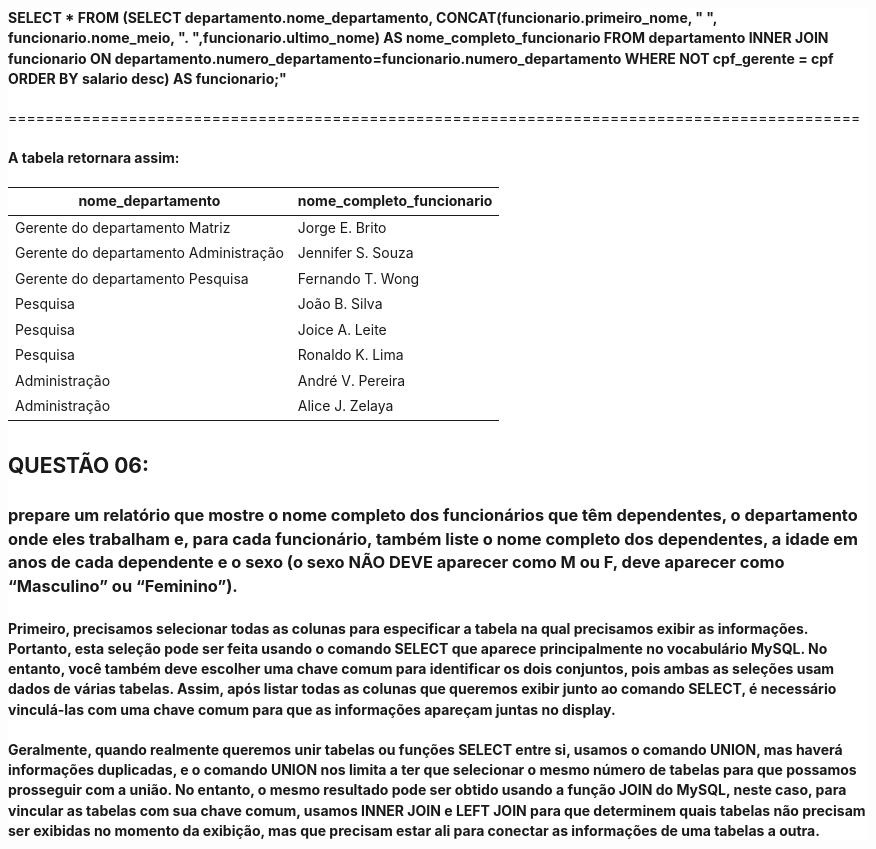 #### SELECT * FROM (SELECT departamento.nome_departamento, CONCAT(funcionario.primeiro_nome, " ", funcionario.nome_meio, ". ",funcionario.ultimo_nome) AS nome_completo_funcionario FROM departamento INNER JOIN funcionario ON departamento.numero_departamento=funcionario.numero_departamento WHERE NOT cpf_gerente = cpf ORDER BY salario desc) AS funcionario;"
============================================================================================

#### A tabela retornara assim:

| nome_departamento                       | nome_completo_funcionario |
|-----------------------------------------|---------------------------|
| Gerente do departamento Matriz          | Jorge E. Brito            |
| Gerente do departamento Administração   | Jennifer S. Souza         |
| Gerente do departamento Pesquisa        | Fernando T. Wong          |
| Pesquisa                                | João B. Silva             |
| Pesquisa                                | Joice A. Leite            |
| Pesquisa                                | Ronaldo K. Lima           |
| Administração                           | André V. Pereira          |
| Administração                           | Alice J. Zelaya           |



## QUESTÃO 06:
### prepare um relatório que mostre o nome completo dos funcionários que têm dependentes, o departamento onde eles trabalham e, para cada funcionário, também liste o nome completo dos dependentes, a idade em anos de cada dependente e o sexo (o sexo NÃO DEVE aparecer como M ou F, deve aparecer como “Masculino” ou “Feminino”).

#### Primeiro, precisamos selecionar todas as colunas para especificar a tabela na qual precisamos exibir as informações. Portanto, esta seleção pode ser feita usando o comando SELECT que aparece principalmente no vocabulário MySQL. No entanto, você também deve escolher uma chave comum para identificar os dois conjuntos, pois ambas as seleções usam dados de várias tabelas. Assim, após listar todas as colunas que queremos exibir junto ao comando SELECT, é necessário vinculá-las com uma chave comum para que as informações apareçam juntas no display.

#### Geralmente, quando realmente queremos unir tabelas ou funções SELECT entre si, usamos o comando UNION, mas haverá informações duplicadas, e o comando UNION nos limita a ter que selecionar o mesmo número de tabelas para que possamos prosseguir com a união. No entanto, o mesmo resultado pode ser obtido usando a função JOIN do MySQL, neste caso, para vincular as tabelas com sua chave comum, usamos INNER JOIN e LEFT JOIN para que determinem quais tabelas não precisam ser exibidas no momento da exibição, mas que precisam estar ali para conectar as informações de uma tabelas a outra.
